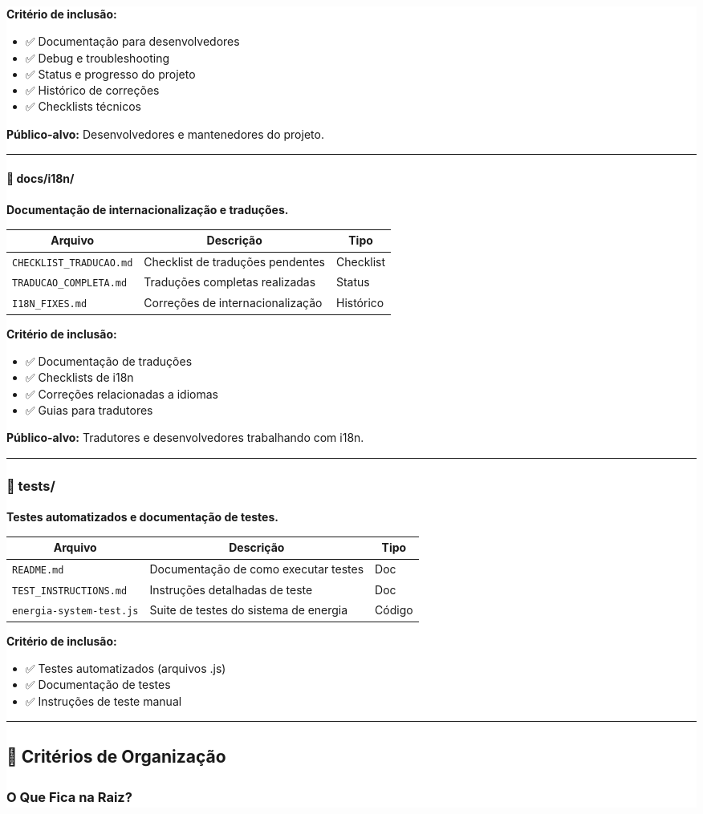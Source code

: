 **Critério de inclusão:**
- ✅ Documentação para desenvolvedores
- ✅ Debug e troubleshooting
- ✅ Status e progresso do projeto
- ✅ Histórico de correções
- ✅ Checklists técnicos

**Público-alvo:** Desenvolvedores e mantenedores do projeto.

---

#### 📂 docs/i18n/

**Documentação de internacionalização e traduções.**

| Arquivo | Descrição | Tipo |
|---------|-----------|------|
| `CHECKLIST_TRADUCAO.md` | Checklist de traduções pendentes | Checklist |
| `TRADUCAO_COMPLETA.md` | Traduções completas realizadas | Status |
| `I18N_FIXES.md` | Correções de internacionalização | Histórico |

**Critério de inclusão:**
- ✅ Documentação de traduções
- ✅ Checklists de i18n
- ✅ Correções relacionadas a idiomas
- ✅ Guias para tradutores

**Público-alvo:** Tradutores e desenvolvedores trabalhando com i18n.

---

### 📂 tests/

**Testes automatizados e documentação de testes.**

| Arquivo | Descrição | Tipo |
|---------|-----------|------|
| `README.md` | Documentação de como executar testes | Doc |
| `TEST_INSTRUCTIONS.md` | Instruções detalhadas de teste | Doc |
| `energia-system-test.js` | Suite de testes do sistema de energia | Código |

**Critério de inclusão:**
- ✅ Testes automatizados (arquivos .js)
- ✅ Documentação de testes
- ✅ Instruções de teste manual

---

## 🎯 Critérios de Organização

### O Que Fica na Raiz?
